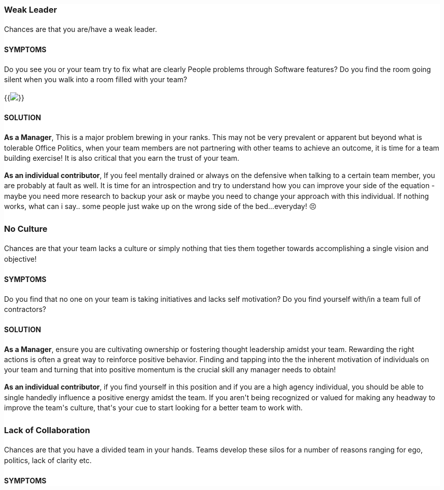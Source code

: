 
### Weak Leader

Chances are that you are/have a weak leader. 

#### SYMPTOMS

Do you see you or your team try to fix what are clearly People problems through Software features? Do you find the room going silent when you walk into a room filled with your team? 

{{<image src="/img/misc/time-cx/nottheone.jpg" width="100px" caption="Bad Mood" class="imageright">}} 

#### SOLUTION

**As a Manager**, This is a major problem brewing in your ranks. This may not be very prevalent or apparent but beyond what is tolerable Office Politics, when your team members are not partnering with other teams to achieve an outcome, it is time for a team building exercise! It is also critical that you earn the trust of your team. 

**As an individual contributor**, If you feel mentally drained or always on the defensive when talking to a certain team member, you are probably at fault as well. It is time for an introspection and try to understand how you can improve your side of the equation - maybe you need more research to backup your ask or maybe you need to change your approach with this individual. If nothing works, what can i say.. some people just wake up on the wrong side of the bed...everyday! :persevere:


### No Culture

Chances are that your team lacks a culture or simply nothing that ties them together towards accomplishing a single vision and objective! 

#### SYMPTOMS

Do you find that no one on your team is taking initiatives and lacks self motivation? Do you find yourself with/in a team full of contractors? 

#### SOLUTION

**As a Manager**, ensure you are cultivating ownership or fostering thought leadership amidst your team. Rewarding the right actions is often a great way to reinforce positive behavior. Finding and tapping into the the inherent motivation of individuals on your team and turning that into positive momentum is the crucial skill any manager needs to obtain! 

**As an individual contributor**, if you find yourself in this position and if you are a high agency individual, you should be able to single handedly influence a positive energy amidst the team. If you aren't being recognized or valued for making any headway to improve the team's culture, that's your cue to start looking for a better team to work with. 


### Lack of Collaboration

Chances are that you have a divided team in your hands. Teams develop these silos for a number of reasons ranging for ego, politics, lack of clarity etc. 

#### SYMPTOMS

